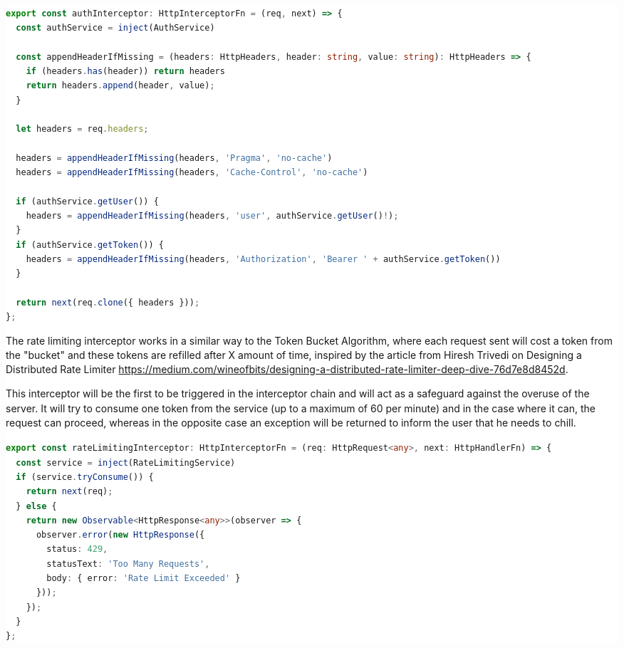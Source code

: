 ```ts
export const authInterceptor: HttpInterceptorFn = (req, next) => {
  const authService = inject(AuthService)

  const appendHeaderIfMissing = (headers: HttpHeaders, header: string, value: string): HttpHeaders => {
    if (headers.has(header)) return headers
    return headers.append(header, value);
  }

  let headers = req.headers;

  headers = appendHeaderIfMissing(headers, 'Pragma', 'no-cache')
  headers = appendHeaderIfMissing(headers, 'Cache-Control', 'no-cache')

  if (authService.getUser()) {
    headers = appendHeaderIfMissing(headers, 'user', authService.getUser()!);
  }
  if (authService.getToken()) {
    headers = appendHeaderIfMissing(headers, 'Authorization', 'Bearer ' + authService.getToken())
  }

  return next(req.clone({ headers }));
};
```

The rate limiting interceptor works in a similar way to the Token Bucket Algorithm, where each request sent will cost a token from the "bucket" and these tokens are refilled after X amount of time, inspired by the article from Hiresh Trivedi on Designing a Distributed Rate Limiter <https://medium.com/wineofbits/designing-a-distributed-rate-limiter-deep-dive-76d7e8d8452d>.

This interceptor will be the first to be triggered in the interceptor chain and will act as a safeguard against the overuse of the server. It will try to consume one token from the service (up to a maximum of 60 per minute) and in the case where it can, the request can proceed, whereas in the opposite case an exception will be returned to inform the user that he needs to chill.

```ts
export const rateLimitingInterceptor: HttpInterceptorFn = (req: HttpRequest<any>, next: HttpHandlerFn) => {
  const service = inject(RateLimitingService)
  if (service.tryConsume()) {
    return next(req);
  } else {
    return new Observable<HttpResponse<any>>(observer => {
      observer.error(new HttpResponse({
        status: 429,
        statusText: 'Too Many Requests',
        body: { error: 'Rate Limit Exceeded' }
      }));
    });
  }
};
```
